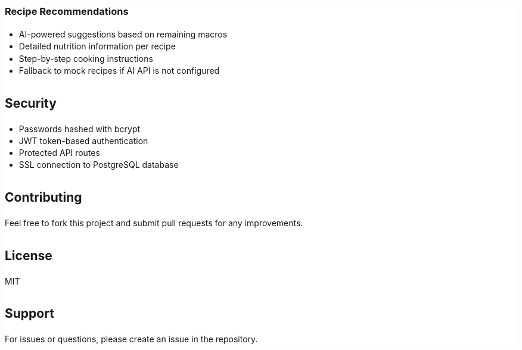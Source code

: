 ### Recipe Recommendations
- AI-powered suggestions based on remaining macros
- Detailed nutrition information per recipe
- Step-by-step cooking instructions
- Fallback to mock recipes if AI API is not configured

## Security

- Passwords hashed with bcrypt
- JWT token-based authentication
- Protected API routes
- SSL connection to PostgreSQL database

## Contributing

Feel free to fork this project and submit pull requests for any improvements.

## License

MIT

## Support

For issues or questions, please create an issue in the repository.
